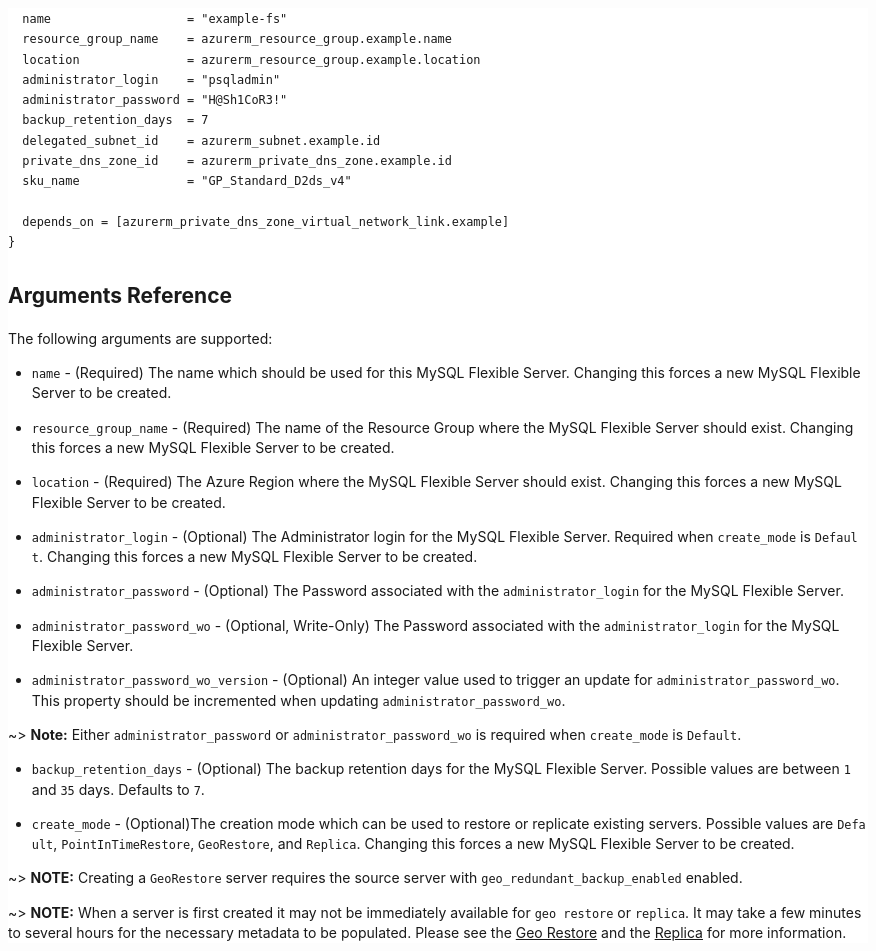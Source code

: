 ```hcl
  name                   = "example-fs"
  resource_group_name    = azurerm_resource_group.example.name
  location               = azurerm_resource_group.example.location
  administrator_login    = "psqladmin"
  administrator_password = "H@Sh1CoR3!"
  backup_retention_days  = 7
  delegated_subnet_id    = azurerm_subnet.example.id
  private_dns_zone_id    = azurerm_private_dns_zone.example.id
  sku_name               = "GP_Standard_D2ds_v4"

  depends_on = [azurerm_private_dns_zone_virtual_network_link.example]
}
```

## Arguments Reference

The following arguments are supported:

* `name` - (Required) The name which should be used for this MySQL Flexible Server. Changing this forces a new MySQL Flexible Server to be created.

* `resource_group_name` - (Required) The name of the Resource Group where the MySQL Flexible Server should exist. Changing this forces a new MySQL Flexible Server to be created.

* `location` - (Required) The Azure Region where the MySQL Flexible Server should exist. Changing this forces a new MySQL Flexible Server to be created.

* `administrator_login` - (Optional) The Administrator login for the MySQL Flexible Server. Required when `create_mode` is `Default`. Changing this forces a new MySQL Flexible Server to be created.

* `administrator_password` - (Optional) The Password associated with the `administrator_login` for the MySQL Flexible Server.

* `administrator_password_wo` - (Optional, Write-Only) The Password associated with the `administrator_login` for the MySQL Flexible Server.

* `administrator_password_wo_version` - (Optional) An integer value used to trigger an update for `administrator_password_wo`. This property should be incremented when updating `administrator_password_wo`.

~> **Note:** Either `administrator_password` or `administrator_password_wo` is required when `create_mode` is `Default`.

* `backup_retention_days` - (Optional) The backup retention days for the MySQL Flexible Server. Possible values are between `1` and `35` days. Defaults to `7`.

* `create_mode` - (Optional)The creation mode which can be used to restore or replicate existing servers. Possible values are `Default`, `PointInTimeRestore`, `GeoRestore`, and `Replica`. Changing this forces a new MySQL Flexible Server to be created.

~> **NOTE:** Creating a `GeoRestore` server requires the source server with `geo_redundant_backup_enabled` enabled.

~> **NOTE:** When a server is first created it may not be immediately available for `geo restore` or `replica`. It may take a few minutes to several hours for the necessary metadata to be populated. Please see the [Geo Restore](https://learn.microsoft.com/azure/mysql/single-server/how-to-restore-server-portal#geo-restore) and the [Replica](https://learn.microsoft.com/azure/mysql/flexible-server/concepts-read-replicas#create-a-replica) for more information.
